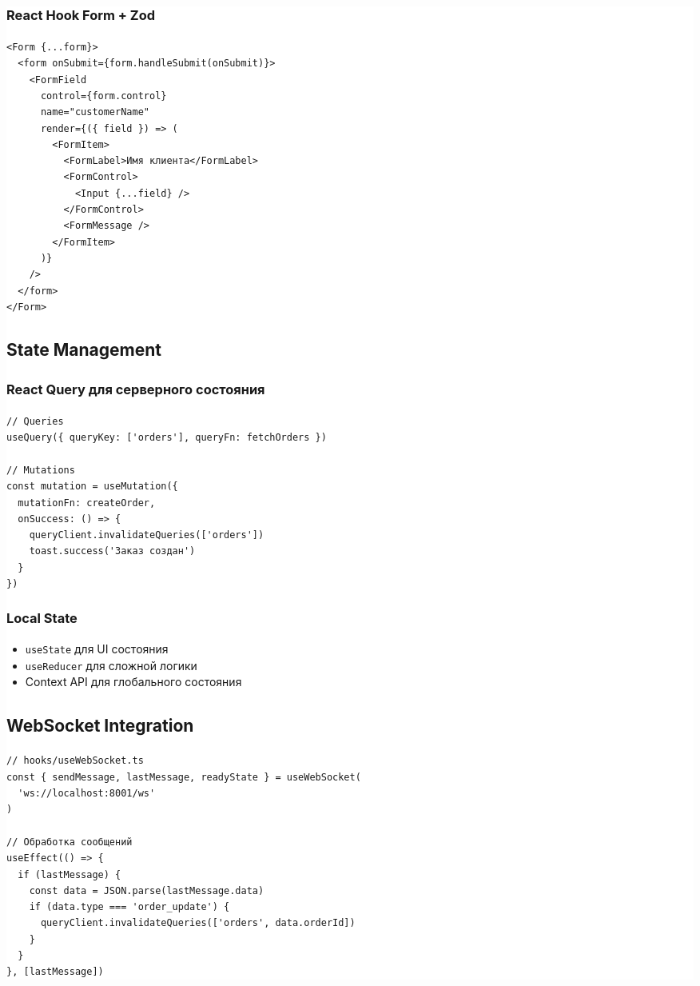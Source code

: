 ### React Hook Form + Zod
```tsx
<Form {...form}>
  <form onSubmit={form.handleSubmit(onSubmit)}>
    <FormField
      control={form.control}
      name="customerName"
      render={({ field }) => (
        <FormItem>
          <FormLabel>Имя клиента</FormLabel>
          <FormControl>
            <Input {...field} />
          </FormControl>
          <FormMessage />
        </FormItem>
      )}
    />
  </form>
</Form>
```

## State Management

### React Query для серверного состояния
```tsx
// Queries
useQuery({ queryKey: ['orders'], queryFn: fetchOrders })

// Mutations
const mutation = useMutation({
  mutationFn: createOrder,
  onSuccess: () => {
    queryClient.invalidateQueries(['orders'])
    toast.success('Заказ создан')
  }
})
```

### Local State
- `useState` для UI состояния
- `useReducer` для сложной логики
- Context API для глобального состояния

## WebSocket Integration
```tsx
// hooks/useWebSocket.ts
const { sendMessage, lastMessage, readyState } = useWebSocket(
  'ws://localhost:8001/ws'
)

// Обработка сообщений
useEffect(() => {
  if (lastMessage) {
    const data = JSON.parse(lastMessage.data)
    if (data.type === 'order_update') {
      queryClient.invalidateQueries(['orders', data.orderId])
    }
  }
}, [lastMessage])
```
